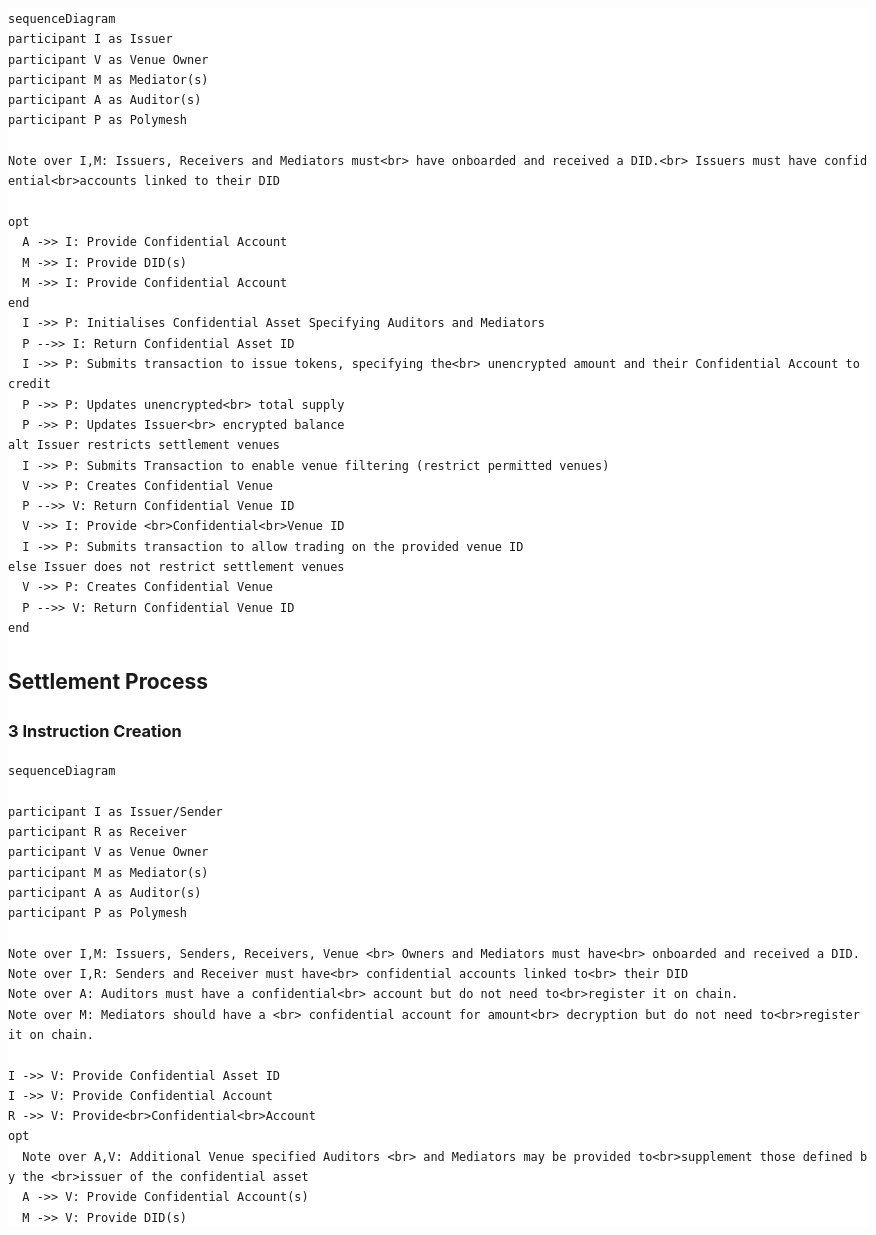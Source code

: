 ```mermaid
sequenceDiagram
participant I as Issuer
participant V as Venue Owner
participant M as Mediator(s)
participant A as Auditor(s)
participant P as Polymesh

Note over I,M: Issuers, Receivers and Mediators must<br> have onboarded and received a DID.<br> Issuers must have confidential<br>accounts linked to their DID

opt
  A ->> I: Provide Confidential Account
  M ->> I: Provide DID(s)
  M ->> I: Provide Confidential Account
end
  I ->> P: Initialises Confidential Asset Specifying Auditors and Mediators
  P -->> I: Return Confidential Asset ID
  I ->> P: Submits transaction to issue tokens, specifying the<br> unencrypted amount and their Confidential Account to credit
  P ->> P: Updates unencrypted<br> total supply
  P ->> P: Updates Issuer<br> encrypted balance
alt Issuer restricts settlement venues
  I ->> P: Submits Transaction to enable venue filtering (restrict permitted venues)
  V ->> P: Creates Confidential Venue
  P -->> V: Return Confidential Venue ID
  V ->> I: Provide <br>Confidential<br>Venue ID
  I ->> P: Submits transaction to allow trading on the provided venue ID
else Issuer does not restrict settlement venues
  V ->> P: Creates Confidential Venue
  P -->> V: Return Confidential Venue ID
end
```

## Settlement Process

### 3 Instruction Creation

```mermaid
sequenceDiagram

participant I as Issuer/Sender
participant R as Receiver
participant V as Venue Owner
participant M as Mediator(s)
participant A as Auditor(s)
participant P as Polymesh

Note over I,M: Issuers, Senders, Receivers, Venue <br> Owners and Mediators must have<br> onboarded and received a DID.
Note over I,R: Senders and Receiver must have<br> confidential accounts linked to<br> their DID
Note over A: Auditors must have a confidential<br> account but do not need to<br>register it on chain.
Note over M: Mediators should have a <br> confidential account for amount<br> decryption but do not need to<br>register it on chain.

I ->> V: Provide Confidential Asset ID
I ->> V: Provide Confidential Account
R ->> V: Provide<br>Confidential<br>Account
opt
  Note over A,V: Additional Venue specified Auditors <br> and Mediators may be provided to<br>supplement those defined by the <br>issuer of the confidential asset
  A ->> V: Provide Confidential Account(s)
  M ->> V: Provide DID(s)
```